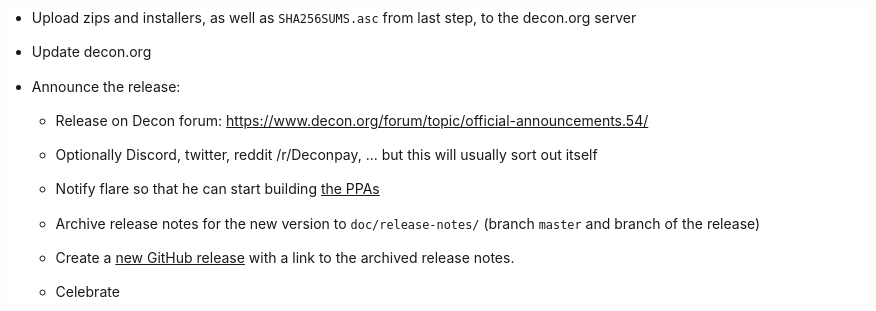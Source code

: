 - Upload zips and installers, as well as `SHA256SUMS.asc` from last step, to the decon.org server

- Update decon.org

- Announce the release:

  - Release on Decon forum: https://www.decon.org/forum/topic/official-announcements.54/

  - Optionally Discord, twitter, reddit /r/Deconpay, ... but this will usually sort out itself

  - Notify flare so that he can start building [the PPAs](https://launchpad.net/~decon.org/+archive/ubuntu/decon)

  - Archive release notes for the new version to `doc/release-notes/` (branch `master` and branch of the release)

  - Create a [new GitHub release](https://github.com/deconpay/decon/releases/new) with a link to the archived release notes.

  - Celebrate
